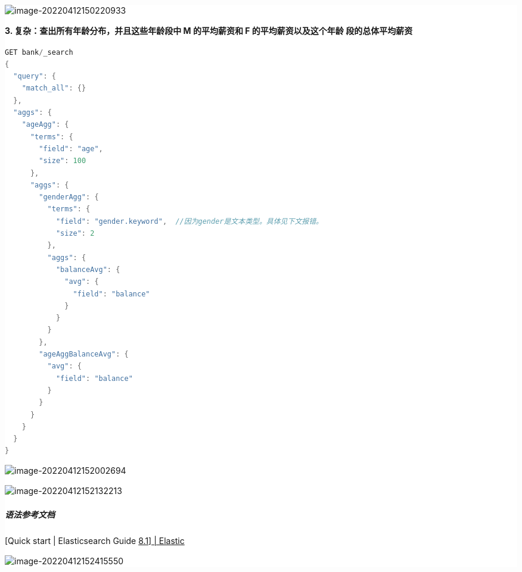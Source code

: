 ![image-20220412150220933](https://mynotepicbed.oss-cn-beijing.aliyuncs.com/img/image-20220412150220933.png)

**3. 复杂：查出所有年龄分布，并且这些年龄段中 M 的平均薪资和 F 的平均薪资以及这个年龄 段的总体平均薪资**

```java
GET bank/_search
{
  "query": {
    "match_all": {}
  },
  "aggs": {
    "ageAgg": {
      "terms": {
        "field": "age",
        "size": 100
      },
      "aggs": {
        "genderAgg": {
          "terms": {
            "field": "gender.keyword",  //因为gender是文本类型。具体见下文报错。
            "size": 2
          },
          "aggs": {
            "balanceAvg": {
              "avg": {
                "field": "balance"
              }
            }
          }
        },
        "ageAggBalanceAvg": {
          "avg": {
            "field": "balance"
          }
        }
      }
    }
  }
}
```



![image-20220412152002694](https://mynotepicbed.oss-cn-beijing.aliyuncs.com/img/image-20220412152002694.png)

![image-20220412152132213](https://mynotepicbed.oss-cn-beijing.aliyuncs.com/img/image-20220412152132213.png)

##### 语法参考文档

[Quick start | Elasticsearch Guide [8.1\] | Elastic](https://www.elastic.co/guide/en/elasticsearch/reference/8.1/getting-started.html)

![image-20220412152415550](https://mynotepicbed.oss-cn-beijing.aliyuncs.com/img/image-20220412152415550.png)
